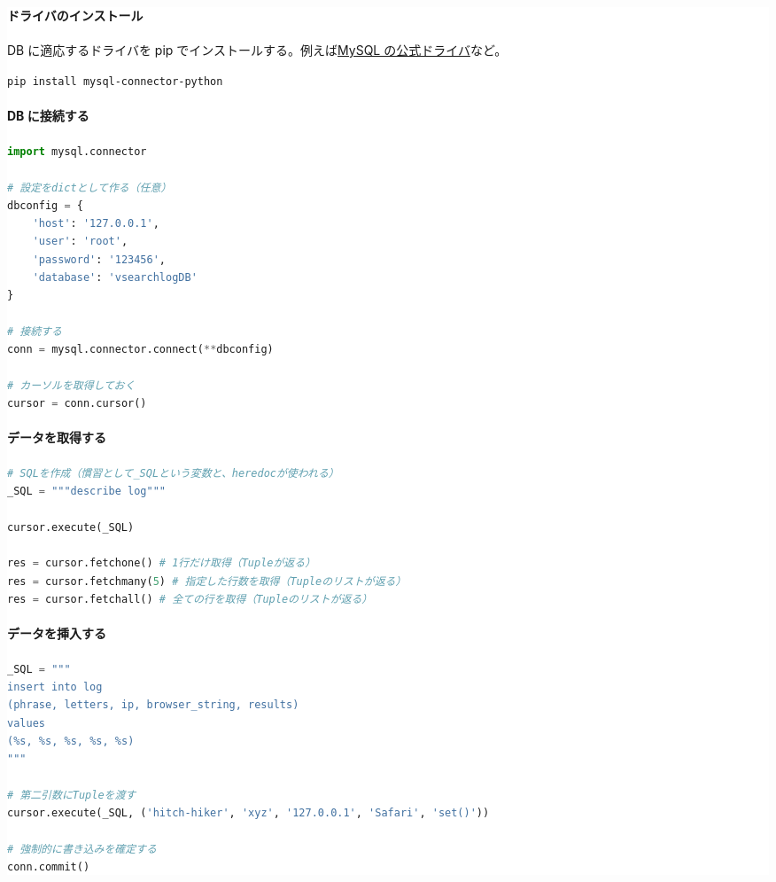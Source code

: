 #### ドライバのインストール

DB に適応するドライバを pip でインストールする。例えば[MySQL の公式ドライバ](https://pypi.org/project/mysql-connector-python/)など。

```bash
pip install mysql-connector-python
```

#### DB に接続する

```py
import mysql.connector

# 設定をdictとして作る（任意）
dbconfig = {
    'host': '127.0.0.1',
    'user': 'root',
    'password': '123456',
    'database': 'vsearchlogDB'
}

# 接続する
conn = mysql.connector.connect(**dbconfig)

# カーソルを取得しておく
cursor = conn.cursor()
```

#### データを取得する

```py
# SQLを作成（慣習として_SQLという変数と、heredocが使われる）
_SQL = """describe log"""

cursor.execute(_SQL)

res = cursor.fetchone() # 1行だけ取得（Tupleが返る）
res = cursor.fetchmany(5) # 指定した行数を取得（Tupleのリストが返る）
res = cursor.fetchall() # 全ての行を取得（Tupleのリストが返る）
```

#### データを挿入する

```py
_SQL = """
insert into log
(phrase, letters, ip, browser_string, results)
values
(%s, %s, %s, %s, %s)
"""

# 第二引数にTupleを渡す
cursor.execute(_SQL, ('hitch-hiker', 'xyz', '127.0.0.1', 'Safari', 'set()'))

# 強制的に書き込みを確定する
conn.commit()
```
